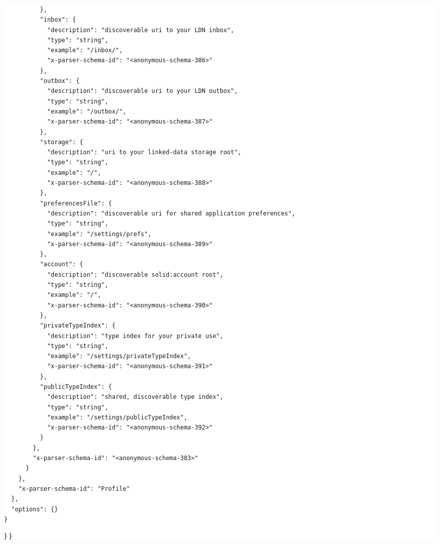               },
              "inbox": {
                "description": "discoverable uri to your LDN inbox",
                "type": "string",
                "example": "/inbox/",
                "x-parser-schema-id": "<anonymous-schema-386>"
              },
              "outbox": {
                "description": "discoverable uri to your LDN outbox",
                "type": "string",
                "example": "/outbox/",
                "x-parser-schema-id": "<anonymous-schema-387>"
              },
              "storage": {
                "description": "uri to your linked-data storage root",
                "type": "string",
                "example": "/",
                "x-parser-schema-id": "<anonymous-schema-388>"
              },
              "preferencesFile": {
                "description": "discoverable uri for shared application preferences",
                "type": "string",
                "example": "/settings/prefs",
                "x-parser-schema-id": "<anonymous-schema-389>"
              },
              "account": {
                "description": "discoverable solid:account root",
                "type": "string",
                "example": "/",
                "x-parser-schema-id": "<anonymous-schema-390>"
              },
              "privateTypeIndex": {
                "description": "type index for your private use",
                "type": "string",
                "example": "/settings/privateTypeIndex",
                "x-parser-schema-id": "<anonymous-schema-391>"
              },
              "publicTypeIndex": {
                "description": "shared, discoverable type index",
                "type": "string",
                "example": "/settings/publicTypeIndex",
                "x-parser-schema-id": "<anonymous-schema-392>"
              }
            },
            "x-parser-schema-id": "<anonymous-schema-383>"
          }
        },
        "x-parser-schema-id": "Profile"
      },
      "options": {}
    }
  }
}
